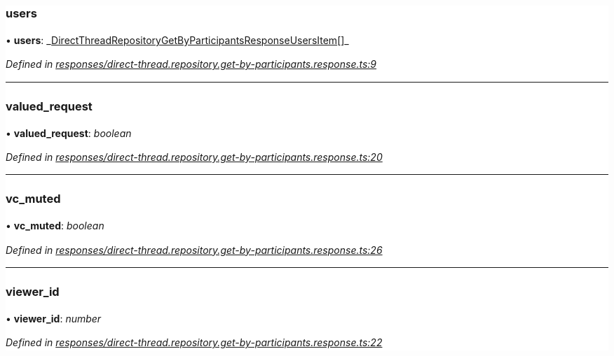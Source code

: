 
### users

• **users**: _[DirectThreadRepositoryGetByParticipantsResponseUsersItem](\_responses_direct_thread_repository_get_by_participants_response_.directthreadrepositorygetbyparticipantsresponseusersitem.md)[]\_

_Defined in [responses/direct-thread.repository.get-by-participants.response.ts:9](https://github.com/realinstadude/instagram-private-api/blob/4ae8fec/src/responses/direct-thread.repository.get-by-participants.response.ts#L9)_

---

### valued_request

• **valued_request**: _boolean_

_Defined in [responses/direct-thread.repository.get-by-participants.response.ts:20](https://github.com/realinstadude/instagram-private-api/blob/4ae8fec/src/responses/direct-thread.repository.get-by-participants.response.ts#L20)_

---

### vc_muted

• **vc_muted**: _boolean_

_Defined in [responses/direct-thread.repository.get-by-participants.response.ts:26](https://github.com/realinstadude/instagram-private-api/blob/4ae8fec/src/responses/direct-thread.repository.get-by-participants.response.ts#L26)_

---

### viewer_id

• **viewer_id**: _number_

_Defined in [responses/direct-thread.repository.get-by-participants.response.ts:22](https://github.com/realinstadude/instagram-private-api/blob/4ae8fec/src/responses/direct-thread.repository.get-by-participants.response.ts#L22)_
